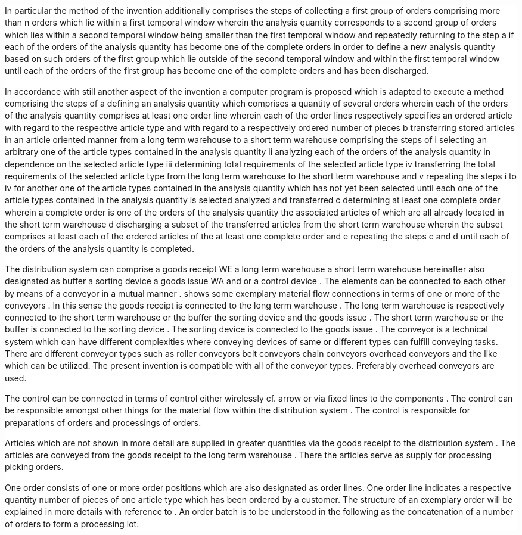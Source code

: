 In particular the method of the invention additionally comprises the steps of collecting a first group of orders comprising more than n orders which lie within a first temporal window wherein the analysis quantity corresponds to a second group of orders which lies within a second temporal window being smaller than the first temporal window and repeatedly returning to the step a if each of the orders of the analysis quantity has become one of the complete orders in order to define a new analysis quantity based on such orders of the first group which lie outside of the second temporal window and within the first temporal window until each of the orders of the first group has become one of the complete orders and has been discharged.

In accordance with still another aspect of the invention a computer program is proposed which is adapted to execute a method comprising the steps of a defining an analysis quantity which comprises a quantity of several orders wherein each of the orders of the analysis quantity comprises at least one order line wherein each of the order lines respectively specifies an ordered article with regard to the respective article type and with regard to a respectively ordered number of pieces b transferring stored articles in an article oriented manner from a long term warehouse to a short term warehouse comprising the steps of i selecting an arbitrary one of the article types contained in the analysis quantity ii analyzing each of the orders of the analysis quantity in dependence on the selected article type iii determining total requirements of the selected article type iv transferring the total requirements of the selected article type from the long term warehouse to the short term warehouse and v repeating the steps i to iv for another one of the article types contained in the analysis quantity which has not yet been selected until each one of the article types contained in the analysis quantity is selected analyzed and transferred c determining at least one complete order wherein a complete order is one of the orders of the analysis quantity the associated articles of which are all already located in the short term warehouse d discharging a subset of the transferred articles from the short term warehouse wherein the subset comprises at least each of the ordered articles of the at least one complete order and e repeating the steps c and d until each of the orders of the analysis quantity is completed.

The distribution system can comprise a goods receipt WE a long term warehouse a short term warehouse hereinafter also designated as buffer a sorting device a goods issue WA and or a control device . The elements can be connected to each other by means of a conveyor in a mutual manner . shows some exemplary material flow connections in terms of one or more of the conveyors . In this sense the goods receipt is connected to the long term warehouse . The long term warehouse is respectively connected to the short term warehouse or the buffer the sorting device and the goods issue . The short term warehouse or the buffer is connected to the sorting device . The sorting device is connected to the goods issue . The conveyor is a technical system which can have different complexities where conveying devices of same or different types can fulfill conveying tasks. There are different conveyor types such as roller conveyors belt conveyors chain conveyors overhead conveyors and the like which can be utilized. The present invention is compatible with all of the conveyor types. Preferably overhead conveyors are used.

The control can be connected in terms of control either wirelessly cf. arrow or via fixed lines to the components . The control can be responsible amongst other things for the material flow within the distribution system . The control is responsible for preparations of orders and processings of orders.

Articles which are not shown in more detail are supplied in greater quantities via the goods receipt to the distribution system . The articles are conveyed from the goods receipt to the long term warehouse . There the articles serve as supply for processing picking orders.

One order consists of one or more order positions which are also designated as order lines. One order line indicates a respective quantity number of pieces of one article type which has been ordered by a customer. The structure of an exemplary order will be explained in more details with reference to . An order batch is to be understood in the following as the concatenation of a number of orders to form a processing lot.

